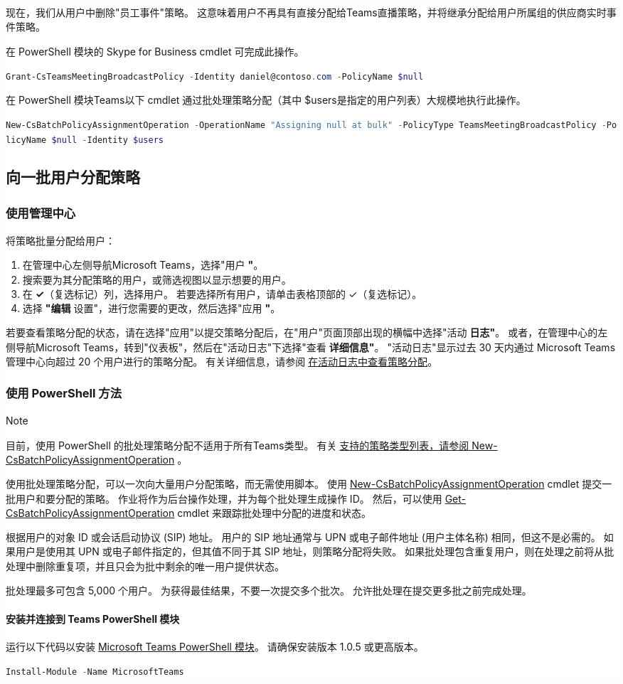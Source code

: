 现在，我们从用户中删除"员工事件"策略。 这意味着用户不再具有直接分配给Teams直播策略，并将继承分配给用户所属组的供应商实时事件策略。

在 PowerShell 模块的 Skype for Business cmdlet 可完成此操作。

```powershell
Grant-CsTeamsMeetingBroadcastPolicy -Identity daniel@contoso.com -PolicyName $null
```

在 PowerShell 模块Teams以下 cmdlet 通过批处理策略分配（其中 $users是指定的用户列表）大规模地执行此操作。

```powershell
New-CsBatchPolicyAssignmentOperation -OperationName "Assigning null at bulk" -PolicyType TeamsMeetingBroadcastPolicy -PolicyName $null -Identity $users  
```

## <a name="assign-a-policy-to-a-batch-of-users"></a>向一批用户分配策略

### <a name="use-the-admin-center"></a>使用管理中心

将策略批量分配给用户：

1. 在管理中心左侧导航Microsoft Teams，选择"用户 **"**。
2. 搜索要为其分配策略的用户，或筛选视图以显示想要的用户。
3. 在 **&#x2713;**（复选标记）列，选择用户。 若要选择所有用户，请单击表格顶部的 &#x2713;（复选标记）。
4. 选择 **"编辑** 设置"，进行您需要的更改，然后选择"应用 **"**。

若要查看策略分配的状态，请在选择"应用"以提交策略分配后，在"用户"页面顶部出现的横幅中选择"活动 **日志"**。 或者，在管理中心的左侧导航Microsoft Teams，转到"仪表板"，然后在"活动日志"下选择"查看 **详细信息"**。 "活动日志"显示过去 30 天内通过 Microsoft Teams管理中心向超过 20 个用户进行的策略分配。 有关详细信息，请参阅 [在活动日志中查看策略分配](activity-log.md)。

### <a name="use-powershell-method"></a>使用 PowerShell 方法

> [!NOTE]
> 目前，使用 PowerShell 的批处理策略分配不适用于所有Teams类型。 有关 [支持的策略类型列表，请参阅 New-CsBatchPolicyAssignmentOperation](/powershell/module/teams/new-csbatchpolicyassignmentoperation) 。

使用批处理策略分配，可以一次向大量用户分配策略，而无需使用脚本。 使用 [New-CsBatchPolicyAssignmentOperation](/powershell/module/teams/new-csbatchpolicyassignmentoperation) cmdlet 提交一批用户和要分配的策略。 作业将作为后台操作处理，并为每个批处理生成操作 ID。 然后，可以使用 [Get-CsBatchPolicyAssignmentOperation](/powershell/module/teams/get-csbatchpolicyassignmentoperation) cmdlet 来跟踪批处理中分配的进度和状态。

根据用户的对象 ID 或会话启动协议 (SIP) 地址。 用户的 SIP 地址通常与 UPN 或电子邮件地址 (用户主体名称) 相同，但这不是必需的。 如果用户是使用其 UPN 或电子邮件指定的，但其值不同于其 SIP 地址，则策略分配将失败。 如果批处理包含重复用户，则在处理之前将从批处理中删除重复项，并且只会为批中剩余的唯一用户提供状态。

批处理最多可包含 5,000 个用户。 为获得最佳结果，不要一次提交多个批次。 允许批处理在提交更多批之前完成处理。

#### <a name="install-and-connect-to-the-teams-powershell-module"></a>安装并连接到 Teams PowerShell 模块

运行以下代码以安装 [Microsoft Teams PowerShell 模块](https://www.powershellgallery.com/packages/MicrosoftTeams)。 请确保安装版本 1.0.5 或更高版本。

```powershell
Install-Module -Name MicrosoftTeams
```
